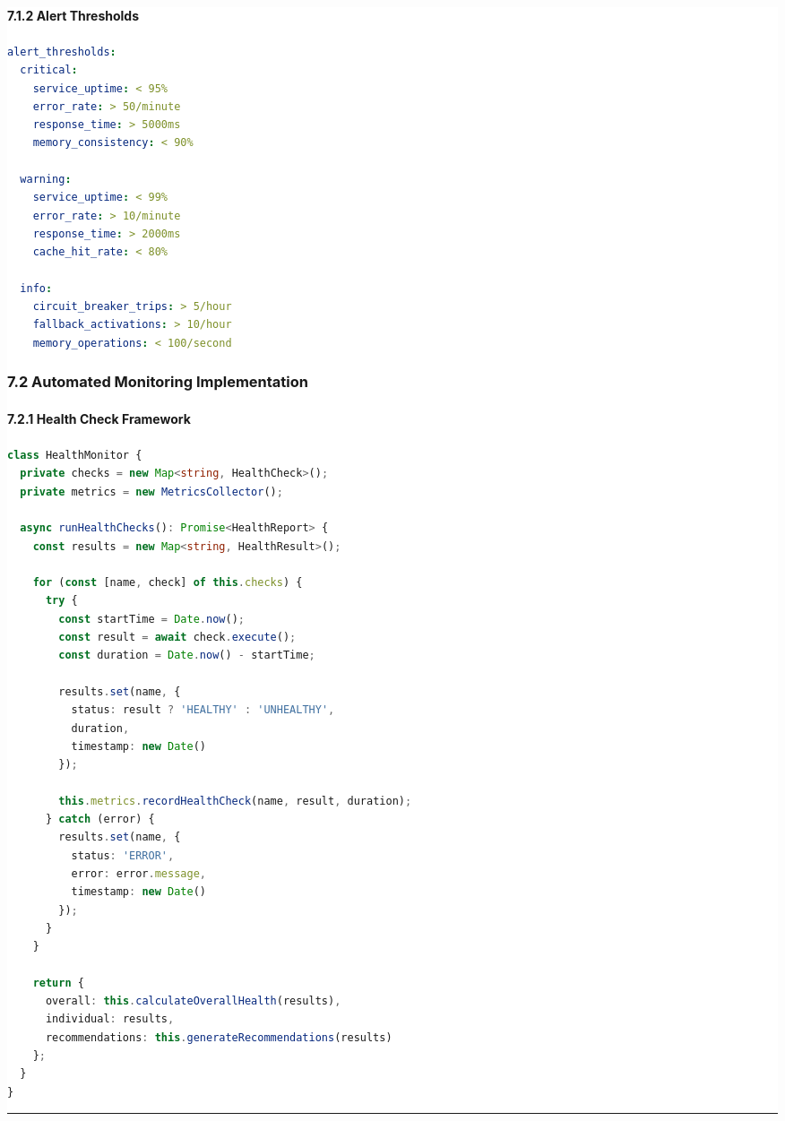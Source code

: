 #### 7.1.2 Alert Thresholds
```yaml
alert_thresholds:
  critical:
    service_uptime: < 95%
    error_rate: > 50/minute
    response_time: > 5000ms
    memory_consistency: < 90%
    
  warning:
    service_uptime: < 99%
    error_rate: > 10/minute
    response_time: > 2000ms
    cache_hit_rate: < 80%
    
  info:
    circuit_breaker_trips: > 5/hour
    fallback_activations: > 10/hour
    memory_operations: < 100/second
```

### 7.2 Automated Monitoring Implementation

#### 7.2.1 Health Check Framework
```typescript
class HealthMonitor {
  private checks = new Map<string, HealthCheck>();
  private metrics = new MetricsCollector();
  
  async runHealthChecks(): Promise<HealthReport> {
    const results = new Map<string, HealthResult>();
    
    for (const [name, check] of this.checks) {
      try {
        const startTime = Date.now();
        const result = await check.execute();
        const duration = Date.now() - startTime;
        
        results.set(name, {
          status: result ? 'HEALTHY' : 'UNHEALTHY',
          duration,
          timestamp: new Date()
        });
        
        this.metrics.recordHealthCheck(name, result, duration);
      } catch (error) {
        results.set(name, {
          status: 'ERROR',
          error: error.message,
          timestamp: new Date()
        });
      }
    }
    
    return {
      overall: this.calculateOverallHealth(results),
      individual: results,
      recommendations: this.generateRecommendations(results)
    };
  }
}
```

---